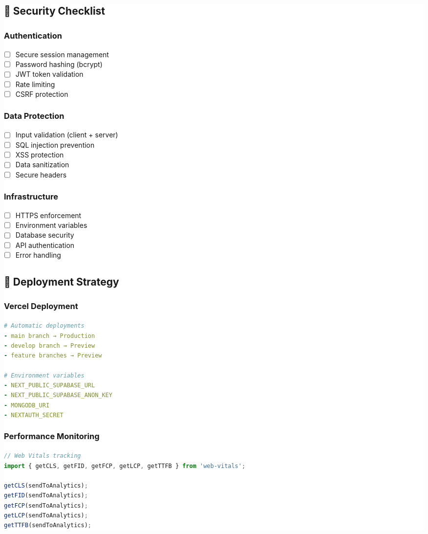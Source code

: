## 🔐 Security Checklist

### Authentication
- [ ] Secure session management
- [ ] Password hashing (bcrypt)
- [ ] JWT token validation
- [ ] Rate limiting
- [ ] CSRF protection

### Data Protection
- [ ] Input validation (client + server)
- [ ] SQL injection prevention
- [ ] XSS protection
- [ ] Data sanitization
- [ ] Secure headers

### Infrastructure
- [ ] HTTPS enforcement
- [ ] Environment variables
- [ ] Database security
- [ ] API authentication
- [ ] Error handling

## 🚀 Deployment Strategy

### Vercel Deployment
```yaml
# Automatic deployments
- main branch → Production
- develop branch → Preview
- feature branches → Preview

# Environment variables
- NEXT_PUBLIC_SUPABASE_URL
- NEXT_PUBLIC_SUPABASE_ANON_KEY
- MONGODB_URI
- NEXTAUTH_SECRET
```

### Performance Monitoring
```typescript
// Web Vitals tracking
import { getCLS, getFID, getFCP, getLCP, getTTFB } from 'web-vitals';

getCLS(sendToAnalytics);
getFID(sendToAnalytics);
getFCP(sendToAnalytics);
getLCP(sendToAnalytics);
getTTFB(sendToAnalytics);
```

